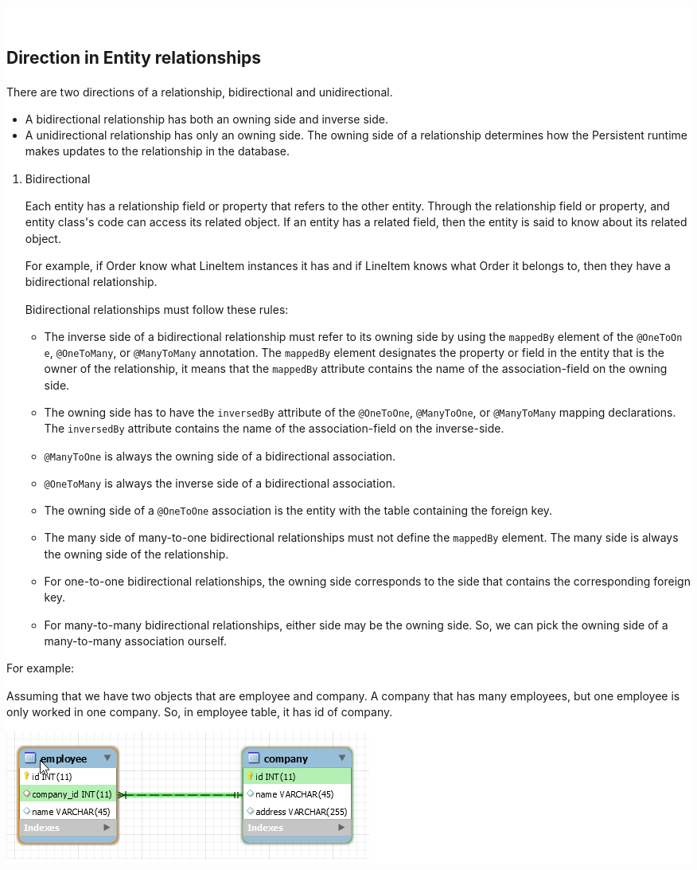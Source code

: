 <br>

## Direction in Entity relationships
There are two directions of a relationship, bidirectional and unidirectional. 
- A bidirectional relationship has both an owning side and inverse side.
- A unidirectional relationship has only an owning side. The owning side of a relationship determines how the Persistent runtime makes updates to the relationship in the database.

1. Bidirectional 

    Each entity has a relationship field or property that refers to the other entity. Through the relationship field or property, and entity class's code can access its related object. If an entity has a related field, then the entity is said to know about its related object. 

    For example, if Order know what LineItem instances it has and if LineItem knows what Order it belongs to, then they have a bidirectional relationship.

    Bidirectional relationships must follow these rules:
    - The inverse side of a bidirectional relationship must refer to its owning side by using the ```mappedBy``` element of the ```@OneToOne```, ```@OneToMany```, or ```@ManyToMany``` annotation. The ```mappedBy``` element designates the property or field in the entity that is the owner of the relationship, it means that the ```mappedBy``` attribute contains the name of the association-field on the owning side.

    - The owning side has to have the ```inversedBy``` attribute of the ```@OneToOne```, ```@ManyToOne```, or ```@ManyToMany``` mapping declarations. The ```inversedBy``` attribute contains the name of the association-field on the inverse-side.

    - ```@ManyToOne``` is always the owning side of a bidirectional association.

    - ```@OneToMany``` is always the inverse side of a bidirectional association.

    - The owning side of a ```@OneToOne``` association is the entity with the table containing the foreign key.

    - The many side of many-to-one bidirectional relationships must not define the ```mappedBy``` element. The many side is always the owning side of the relationship.

    - For one-to-one bidirectional relationships, the owning side corresponds to the side that contains the corresponding foreign key.

    - For many-to-many bidirectional relationships, either side may be the owning side. So, we can pick the owning side of a many-to-many association ourself.

For example:

Assuming that we have two objects that are employee and company. A company that has many employees, but one employee is only worked in one company. So, in employee table, it has id of company.

![](../img/Java-Common/jpa/one-to-many-employee-company.png)
